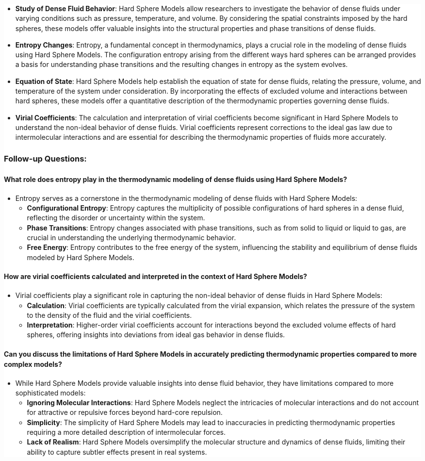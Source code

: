 - **Study of Dense Fluid Behavior**: Hard Sphere Models allow researchers to investigate the behavior of dense fluids under varying conditions such as pressure, temperature, and volume. By considering the spatial constraints imposed by the hard spheres, these models offer valuable insights into the structural properties and phase transitions of dense fluids.
  
- **Entropy Changes**: Entropy, a fundamental concept in thermodynamics, plays a crucial role in the modeling of dense fluids using Hard Sphere Models. The configuration entropy arising from the different ways hard spheres can be arranged provides a basis for understanding phase transitions and the resulting changes in entropy as the system evolves.
  
- **Equation of State**: Hard Sphere Models help establish the equation of state for dense fluids, relating the pressure, volume, and temperature of the system under consideration. By incorporating the effects of excluded volume and interactions between hard spheres, these models offer a quantitative description of the thermodynamic properties governing dense fluids.
  
- **Virial Coefficients**: The calculation and interpretation of virial coefficients become significant in Hard Sphere Models to understand the non-ideal behavior of dense fluids. Virial coefficients represent corrections to the ideal gas law due to intermolecular interactions and are essential for describing the thermodynamic properties of fluids more accurately.

### Follow-up Questions:

#### What role does entropy play in the thermodynamic modeling of dense fluids using Hard Sphere Models?

- Entropy serves as a cornerstone in the thermodynamic modeling of dense fluids with Hard Sphere Models:
    - **Configurational Entropy**: Entropy captures the multiplicity of possible configurations of hard spheres in a dense fluid, reflecting the disorder or uncertainty within the system.
    - **Phase Transitions**: Entropy changes associated with phase transitions, such as from solid to liquid or liquid to gas, are crucial in understanding the underlying thermodynamic behavior.
    - **Free Energy**: Entropy contributes to the free energy of the system, influencing the stability and equilibrium of dense fluids modeled by Hard Sphere Models.

#### How are virial coefficients calculated and interpreted in the context of Hard Sphere Models?

- Virial coefficients play a significant role in capturing the non-ideal behavior of dense fluids in Hard Sphere Models:
    - **Calculation**: Virial coefficients are typically calculated from the virial expansion, which relates the pressure of the system to the density of the fluid and the virial coefficients.
    - **Interpretation**: Higher-order virial coefficients account for interactions beyond the excluded volume effects of hard spheres, offering insights into deviations from ideal gas behavior in dense fluids.

#### Can you discuss the limitations of Hard Sphere Models in accurately predicting thermodynamic properties compared to more complex models?

- While Hard Sphere Models provide valuable insights into dense fluid behavior, they have limitations compared to more sophisticated models:
    - **Ignoring Molecular Interactions**: Hard Sphere Models neglect the intricacies of molecular interactions and do not account for attractive or repulsive forces beyond hard-core repulsion.
    - **Simplicity**: The simplicity of Hard Sphere Models may lead to inaccuracies in predicting thermodynamic properties requiring a more detailed description of intermolecular forces.
    - **Lack of Realism**: Hard Sphere Models oversimplify the molecular structure and dynamics of dense fluids, limiting their ability to capture subtler effects present in real systems.
